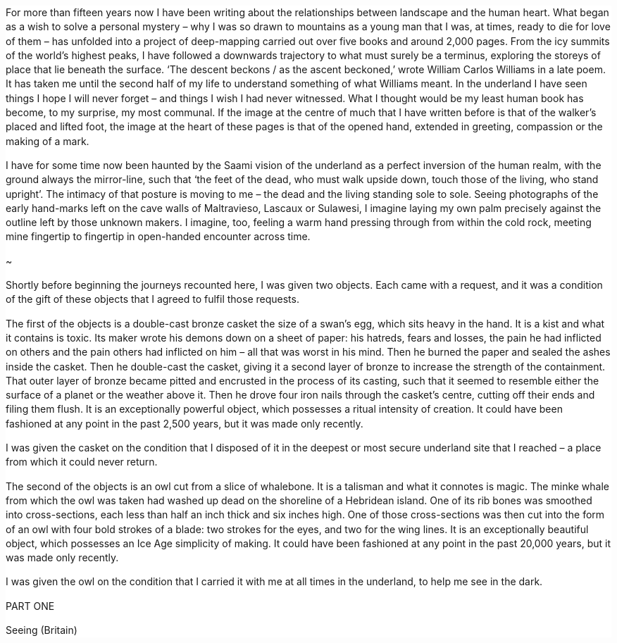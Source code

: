 For more than fifteen years now I have been writing about the relationships between landscape and the human heart. What began as a wish to solve a personal mystery – why I was so drawn to mountains as a young man that I was, at times, ready to die for love of them – has unfolded into a project of deep-mapping carried out over five books and around 2,000 pages. From the icy summits of the world’s highest peaks, I have followed a downwards trajectory to what must surely be a terminus, exploring the storeys of place that lie beneath the surface. ‘The descent beckons / as the ascent beckoned,’ wrote William Carlos Williams in a late poem. It has taken me until the second half of my life to understand something of what Williams meant. In the underland I have seen things I hope I will never forget – and things I wish I had never witnessed. What I thought would be my least human book has become, to my surprise, my most communal. If the image at the centre of much that I have written before is that of the walker’s placed and lifted foot, the image at the heart of these pages is that of the opened hand, extended in greeting, compassion or the making of a mark.

I have for some time now been haunted by the Saami vision of the underland as a perfect inversion of the human realm, with the ground always the mirror-line, such that ‘the feet of the dead, who must walk upside down, touch those of the living, who stand upright’. The intimacy of that posture is moving to me – the dead and the living standing sole to sole. Seeing photographs of the early hand-marks left on the cave walls of Maltravieso, Lascaux or Sulawesi, I imagine laying my own palm precisely against the outline left by those unknown makers. I imagine, too, feeling a warm hand pressing through from within the cold rock, meeting mine fingertip to fingertip in open-handed encounter across time.

~

Shortly before beginning the journeys recounted here, I was given two objects. Each came with a request, and it was a condition of the gift of these objects that I agreed to fulfil those requests.

The first of the objects is a double-cast bronze casket the size of a swan’s egg, which sits heavy in the hand. It is a kist and what it contains is toxic. Its maker wrote his demons down on a sheet of paper: his hatreds, fears and losses, the pain he had inflicted on others and the pain others had inflicted on him – all that was worst in his mind. Then he burned the paper and sealed the ashes inside the casket. Then he double-cast the casket, giving it a second layer of bronze to increase the strength of the containment. That outer layer of bronze became pitted and encrusted in the process of its casting, such that it seemed to resemble either the surface of a planet or the weather above it. Then he drove four iron nails through the casket’s centre, cutting off their ends and filing them flush. It is an exceptionally powerful object, which possesses a ritual intensity of creation. It could have been fashioned at any point in the past 2,500 years, but it was made only recently.

I was given the casket on the condition that I disposed of it in the deepest or most secure underland site that I reached – a place from which it could never return.

The second of the objects is an owl cut from a slice of whalebone. It is a talisman and what it connotes is magic. The minke whale from which the owl was taken had washed up dead on the shoreline of a Hebridean island. One of its rib bones was smoothed into cross-sections, each less than half an inch thick and six inches high. One of those cross-sections was then cut into the form of an owl with four bold strokes of a blade: two strokes for the eyes, and two for the wing lines. It is an exceptionally beautiful object, which possesses an Ice Age simplicity of making. It could have been fashioned at any point in the past 20,000 years, but it was made only recently.

I was given the owl on the condition that I carried it with me at all times in the underland, to help me see in the dark.    

PART ONE

Seeing (Britain)
